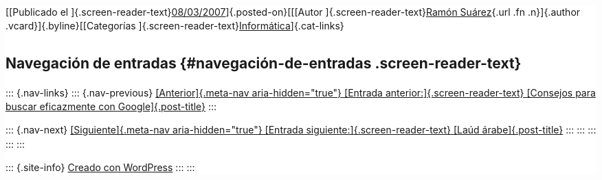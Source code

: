 [[Publicado el
]{.screen-reader-text}[08/03/2007](../../../../../index.html?p=60)]{.posted-on}[[[Autor
]{.screen-reader-text}[Ramón
Suárez](../../../../2010/04/30/index.html?author=2){.url .fn
.n}]{.author .vcard}]{.byline}[[Categorías
]{.screen-reader-text}[Informática](../../../../category/informatica/index.html)]{.cat-links}

Navegación de entradas {#navegación-de-entradas .screen-reader-text}
----------------------

::: {.nav-links}
::: {.nav-previous}
[[Anterior]{.meta-nav aria-hidden="true"} [Entrada
anterior:]{.screen-reader-text} [Consejos para buscar eficazmente con
Google]{.post-title}](../../../../../index.html?p=59)
:::

::: {.nav-next}
[[Siguiente]{.meta-nav aria-hidden="true"} [Entrada
siguiente:]{.screen-reader-text} [Laúd
árabe]{.post-title}](../../../../../index.html?p=148)
:::
:::
:::
:::
:::

::: {.site-info}
[Creado con WordPress](https://es.wordpress.org/)
:::
:::

